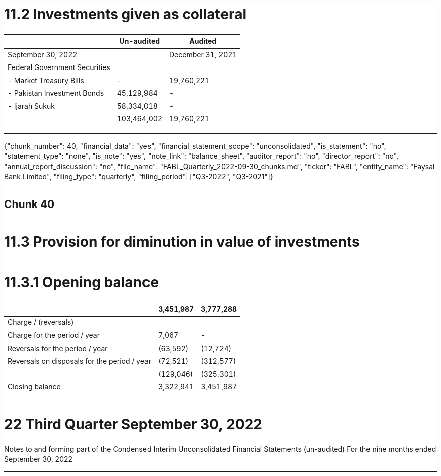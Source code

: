
# 11.2 Investments given as collateral

|                               | Un-audited  | Audited           |
| ----------------------------- | ----------- | ----------------- |
| September 30, 2022            |             | December 31, 2021 |
| Federal Government Securities |             |                   |
| - Market Treasury Bills       | -           | 19,760,221        |
| - Pakistan Investment Bonds   | 45,129,984  | -                 |
| - Ijarah Sukuk                | 58,334,018  | -                 |
|                               | 103,464,002 | 19,760,221        |

---

{"chunk_number": 40, "financial_data": "yes", "financial_statement_scope": "unconsolidated", "is_statement": "no", "statement_type": "none", "is_note": "yes", "note_link": "balance_sheet", "auditor_report": "no", "director_report": "no", "annual_report_discussion": "no", "file_name": "FABL_Quarterly_2022-09-30_chunks.md", "ticker": "FABL", "entity_name": "Faysal Bank Limited", "filing_type": "quarterly", "filing_period": ["Q3-2022", "Q3-2021"]}
## Chunk 40


# 11.3 Provision for diminution in value of investments

# 11.3.1 Opening balance

|                                              | 3,451,987 | 3,777,288 |
| -------------------------------------------- | --------- | --------- |
| Charge / (reversals)                         |           |           |
| Charge for the period / year                 | 7,067     | -         |
| Reversals for the period / year              | (63,592)  | (12,724)  |
| Reversals on disposals for the period / year | (72,521)  | (312,577) |
|                                              | (129,046) | (325,301) |
| Closing balance                              | 3,322,941 | 3,451,987 |

# 22 Third Quarter September 30, 2022



Notes to and forming part of the Condensed Interim Unconsolidated Financial Statements (un-audited) For the nine months ended September 30, 2022

---